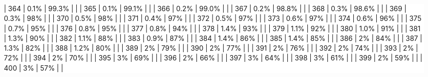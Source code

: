| 364 | 0.1% | 99.3% |  |
| 365 | 0.1% | 99.1% |  |
| 366 | 0.2% | 99.0% |  |
| 367 | 0.2% | 98.8% |  |
| 368 | 0.3% | 98.6% |  |
| 369 | 0.3% | 98% |  |
| 370 | 0.5% | 98% |  |
| 371 | 0.4% | 97% |  |
| 372 | 0.5% | 97% |  |
| 373 | 0.6% | 97% |  |
| 374 | 0.6% | 96% |  |
| 375 | 0.7% | 95% |  |
| 376 | 0.8% | 95% |  |
| 377 | 0.8% | 94% |  |
| 378 | 1.4% | 93% |  |
| 379 | 1.1% | 92% |  |
| 380 | 1.0% | 91% |  |
| 381 | 1.3% | 90% |  |
| 382 | 1.1% | 88% |  |
| 383 | 0.9% | 87% |  |
| 384 | 1.4% | 86% |  |
| 385 | 1.4% | 85% |  |
| 386 | 2% | 84% |  |
| 387 | 1.3% | 82% |  |
| 388 | 1.2% | 80% |  |
| 389 | 2% | 79% |  |
| 390 | 2% | 77% |  |
| 391 | 2% | 76% |  |
| 392 | 2% | 74% |  |
| 393 | 2% | 72% |  |
| 394 | 2% | 70% |  |
| 395 | 3% | 69% |  |
| 396 | 2% | 66% |  |
| 397 | 3% | 64% |  |
| 398 | 3% | 61% |  |
| 399 | 2% | 59% |  |
| 400 | 3% | 57% |  |